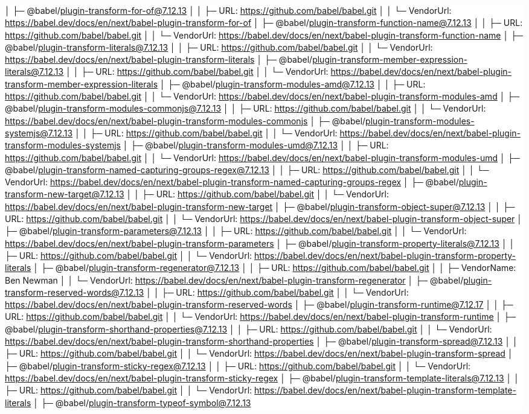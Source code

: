 │  ├─ @babel/plugin-transform-for-of@7.12.13
│  │  ├─ URL: https://github.com/babel/babel.git
│  │  └─ VendorUrl: https://babel.dev/docs/en/next/babel-plugin-transform-for-of
│  ├─ @babel/plugin-transform-function-name@7.12.13
│  │  ├─ URL: https://github.com/babel/babel.git
│  │  └─ VendorUrl: https://babel.dev/docs/en/next/babel-plugin-transform-function-name
│  ├─ @babel/plugin-transform-literals@7.12.13
│  │  ├─ URL: https://github.com/babel/babel.git
│  │  └─ VendorUrl: https://babel.dev/docs/en/next/babel-plugin-transform-literals
│  ├─ @babel/plugin-transform-member-expression-literals@7.12.13
│  │  ├─ URL: https://github.com/babel/babel.git
│  │  └─ VendorUrl: https://babel.dev/docs/en/next/babel-plugin-transform-member-expression-literals
│  ├─ @babel/plugin-transform-modules-amd@7.12.13
│  │  ├─ URL: https://github.com/babel/babel.git
│  │  └─ VendorUrl: https://babel.dev/docs/en/next/babel-plugin-transform-modules-amd
│  ├─ @babel/plugin-transform-modules-commonjs@7.12.13
│  │  ├─ URL: https://github.com/babel/babel.git
│  │  └─ VendorUrl: https://babel.dev/docs/en/next/babel-plugin-transform-modules-commonjs
│  ├─ @babel/plugin-transform-modules-systemjs@7.12.13
│  │  ├─ URL: https://github.com/babel/babel.git
│  │  └─ VendorUrl: https://babel.dev/docs/en/next/babel-plugin-transform-modules-systemjs
│  ├─ @babel/plugin-transform-modules-umd@7.12.13
│  │  ├─ URL: https://github.com/babel/babel.git
│  │  └─ VendorUrl: https://babel.dev/docs/en/next/babel-plugin-transform-modules-umd
│  ├─ @babel/plugin-transform-named-capturing-groups-regex@7.12.13
│  │  ├─ URL: https://github.com/babel/babel.git
│  │  └─ VendorUrl: https://babel.dev/docs/en/next/babel-plugin-transform-named-capturing-groups-regex
│  ├─ @babel/plugin-transform-new-target@7.12.13
│  │  ├─ URL: https://github.com/babel/babel.git
│  │  └─ VendorUrl: https://babel.dev/docs/en/next/babel-plugin-transform-new-target
│  ├─ @babel/plugin-transform-object-super@7.12.13
│  │  ├─ URL: https://github.com/babel/babel.git
│  │  └─ VendorUrl: https://babel.dev/docs/en/next/babel-plugin-transform-object-super
│  ├─ @babel/plugin-transform-parameters@7.12.13
│  │  ├─ URL: https://github.com/babel/babel.git
│  │  └─ VendorUrl: https://babel.dev/docs/en/next/babel-plugin-transform-parameters
│  ├─ @babel/plugin-transform-property-literals@7.12.13
│  │  ├─ URL: https://github.com/babel/babel.git
│  │  └─ VendorUrl: https://babel.dev/docs/en/next/babel-plugin-transform-property-literals
│  ├─ @babel/plugin-transform-regenerator@7.12.13
│  │  ├─ URL: https://github.com/babel/babel.git
│  │  ├─ VendorName: Ben Newman
│  │  └─ VendorUrl: https://babel.dev/docs/en/next/babel-plugin-transform-regenerator
│  ├─ @babel/plugin-transform-reserved-words@7.12.13
│  │  ├─ URL: https://github.com/babel/babel.git
│  │  └─ VendorUrl: https://babel.dev/docs/en/next/babel-plugin-transform-reserved-words
│  ├─ @babel/plugin-transform-runtime@7.12.17
│  │  ├─ URL: https://github.com/babel/babel.git
│  │  └─ VendorUrl: https://babel.dev/docs/en/next/babel-plugin-transform-runtime
│  ├─ @babel/plugin-transform-shorthand-properties@7.12.13
│  │  ├─ URL: https://github.com/babel/babel.git
│  │  └─ VendorUrl: https://babel.dev/docs/en/next/babel-plugin-transform-shorthand-properties
│  ├─ @babel/plugin-transform-spread@7.12.13
│  │  ├─ URL: https://github.com/babel/babel.git
│  │  └─ VendorUrl: https://babel.dev/docs/en/next/babel-plugin-transform-spread
│  ├─ @babel/plugin-transform-sticky-regex@7.12.13
│  │  ├─ URL: https://github.com/babel/babel.git
│  │  └─ VendorUrl: https://babel.dev/docs/en/next/babel-plugin-transform-sticky-regex
│  ├─ @babel/plugin-transform-template-literals@7.12.13
│  │  ├─ URL: https://github.com/babel/babel.git
│  │  └─ VendorUrl: https://babel.dev/docs/en/next/babel-plugin-transform-template-literals
│  ├─ @babel/plugin-transform-typeof-symbol@7.12.13